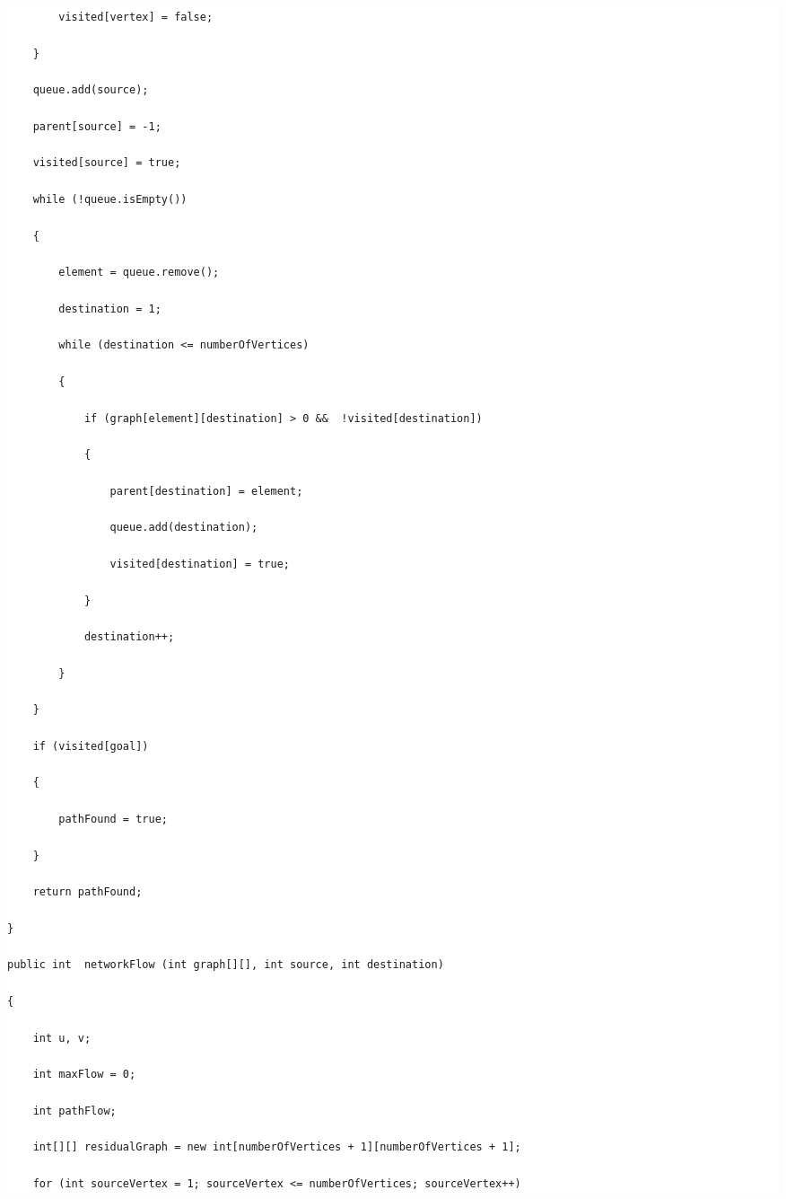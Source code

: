             visited[vertex] = false;
        
        }
        
        queue.add(source);
        
        parent[source] = -1;
        
        visited[source] = true;
 
        while (!queue.isEmpty())
        
        {
            
            element = queue.remove();
            
            destination = 1;
            
            while (destination <= numberOfVertices)
            
            {
                
                if (graph[element][destination] > 0 &&  !visited[destination])
                
                {
                    
                    parent[destination] = element;
                    
                    queue.add(destination);
                    
                    visited[destination] = true;
                
                }
                
                destination++;
            
            }
        
        }
 
        if (visited[goal])
        
        {
            
            pathFound = true;
        
        }
        
        return pathFound;
    
    }
 
    public int  networkFlow (int graph[][], int source, int destination)
    
    {
        
        int u, v;
        
        int maxFlow = 0;
        
        int pathFlow;
        
        int[][] residualGraph = new int[numberOfVertices + 1][numberOfVertices + 1];
 
        for (int sourceVertex = 1; sourceVertex <= numberOfVertices; sourceVertex++)
        